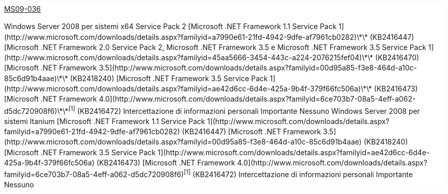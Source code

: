[MS09-036](http://go.microsoft.com/fwlink/?linkid=157296)
</td>
</tr>
<tr>
<td style="border:1px solid black;">
Windows Server 2008 per sistemi x64 Service Pack 2
</td>
<td style="border:1px solid black;">
[Microsoft .NET Framework 1.1 Service Pack 1](http://www.microsoft.com/downloads/details.aspx?familyid=a7990e61-21fd-4942-9dfe-af7961cb0282)\*\*  
(KB2416447)  
[Microsoft .NET Framework 2.0 Service Pack 2, Microsoft .NET Framework 3.5 e Microsoft .NET Framework 3.5 Service Pack 1](http://www.microsoft.com/downloads/details.aspx?familyid=45aa5666-3454-443c-a224-2076215fef04)\*\*  
(KB2416470)  
[Microsoft .NET Framework 3.5](http://www.microsoft.com/downloads/details.aspx?familyid=00d95a85-f3e8-464d-a10c-85c6d91b4aae)\*\*  
(KB2418240)  
[Microsoft .NET Framework 3.5 Service Pack 1](http://www.microsoft.com/downloads/details.aspx?familyid=ae42d6cc-6d4e-425a-9b4f-379f66fc506a)\*\*  
(KB2416473)  
[Microsoft .NET Framework 4.0](http://www.microsoft.com/downloads/details.aspx?familyid=6ce703b7-08a5-4eff-a062-d5dc720908f6)\*\*<sup>[1]</sup>
(KB2416472)
</td>
<td style="border:1px solid black;">
Intercettazione di informazioni personali
</td>
<td style="border:1px solid black;">
Importante
</td>
<td style="border:1px solid black;">
Nessuno
</td>
</tr>
<tr class="alternateRow">
<td style="border:1px solid black;">
Windows Server 2008 per sistemi Itanium
</td>
<td style="border:1px solid black;">
[Microsoft .NET Framework 1.1 Service Pack 1](http://www.microsoft.com/downloads/details.aspx?familyid=a7990e61-21fd-4942-9dfe-af7961cb0282)  
(KB2416447)  
[Microsoft .NET Framework 3.5](http://www.microsoft.com/downloads/details.aspx?familyid=00d95a85-f3e8-464d-a10c-85c6d91b4aae)  
(KB2418240)  
[Microsoft .NET Framework 3.5 Service Pack 1](http://www.microsoft.com/downloads/details.aspx?familyid=ae42d6cc-6d4e-425a-9b4f-379f66fc506a)  
(KB2416473)  
[Microsoft .NET Framework 4.0](http://www.microsoft.com/downloads/details.aspx?familyid=6ce703b7-08a5-4eff-a062-d5dc720908f6)<sup>[1]</sup>
(KB2416472)
</td>
<td style="border:1px solid black;">
Intercettazione di informazioni personali
</td>
<td style="border:1px solid black;">
Importante
</td>
<td style="border:1px solid black;">
Nessuno
</td>
</tr>
<tr>